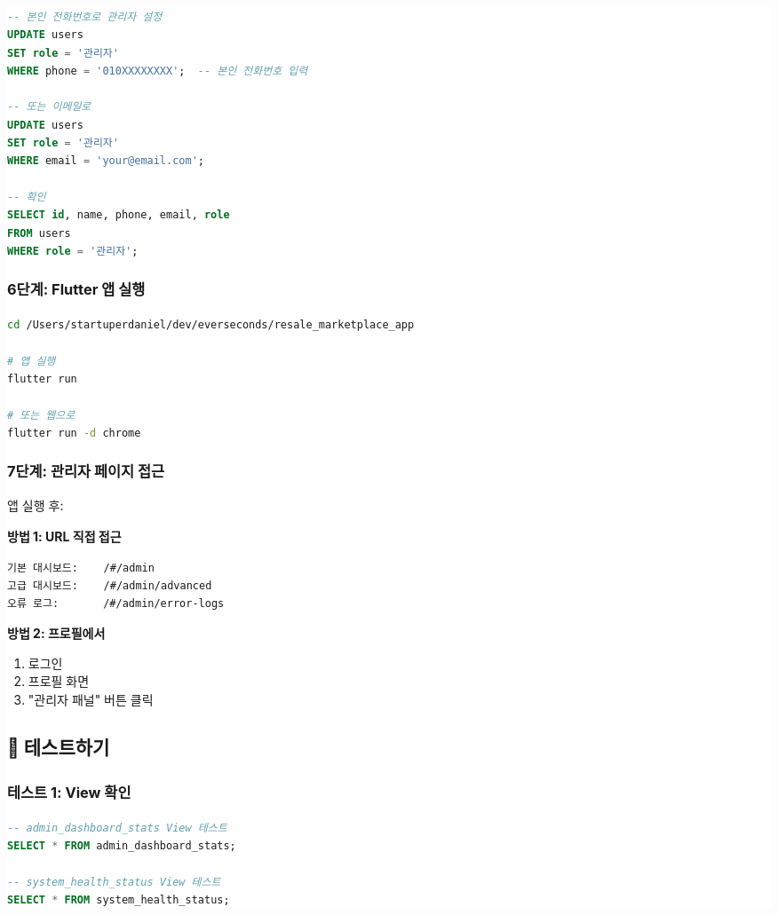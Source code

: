 ```sql
-- 본인 전화번호로 관리자 설정
UPDATE users
SET role = '관리자'
WHERE phone = '010XXXXXXXX';  -- 본인 전화번호 입력

-- 또는 이메일로
UPDATE users
SET role = '관리자'
WHERE email = 'your@email.com';

-- 확인
SELECT id, name, phone, email, role
FROM users
WHERE role = '관리자';
```

### 6단계: Flutter 앱 실행

```bash
cd /Users/startuperdaniel/dev/everseconds/resale_marketplace_app

# 앱 실행
flutter run

# 또는 웹으로
flutter run -d chrome
```

### 7단계: 관리자 페이지 접근

앱 실행 후:

**방법 1: URL 직접 접근**
```
기본 대시보드:    /#/admin
고급 대시보드:    /#/admin/advanced
오류 로그:       /#/admin/error-logs
```

**방법 2: 프로필에서**
1. 로그인
2. 프로필 화면
3. "관리자 패널" 버튼 클릭

## 🎯 테스트하기

### 테스트 1: View 확인

```sql
-- admin_dashboard_stats View 테스트
SELECT * FROM admin_dashboard_stats;

-- system_health_status View 테스트
SELECT * FROM system_health_status;
```
